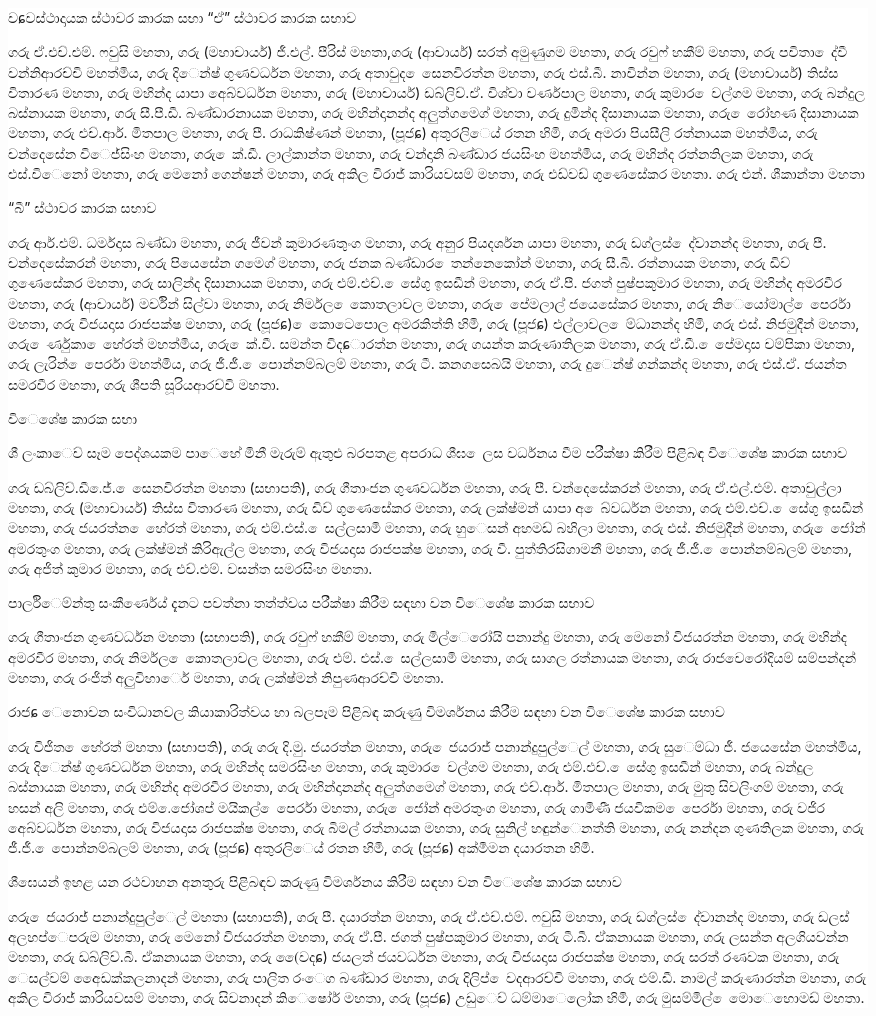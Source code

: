 වɕවස්ථාදායක ස්ථාවර කාරක සභා “ඒ” ස්ථාවර කාරක සභාව

ගරු ඒ.එච්.එම්. ෆවුසි මහතා, ගරු (මහාචාර්ය) ජී.එල්. පීරිස් මහතා,ගරු (ආචාර්ය) සරත් අමුණුගම මහතා, ගරු රවුෆ් හකීම් මහතා, ගරු පවිතා ෙද්වී වන්නිආරච්චි මහත්මිය, ගරු දිෙන්ෂ් ගුණවර්ධන මහතා, ගරු අතාවුද ෙසෙනවිරත්න මහතා, ගරු එස්.බී. නාවින්න මහතා, ගරු (මහාචාර්ය) තිස්ස විතාරණ මහතා, ගරු මහින්ද යාපා අෙබ්වර්ධන මහතා, ගරු (මහාචාර්ය) ඩබ්ලිව්.ඒ. විශ්වා වර්ණපාල මහතා, ගරු කුමාර ෙවල්ගම මහතා, ගරු බන්දුල බස්නායක මහතා, ගරු සී.පී.ඩී. බණ්ඩාරනායක මහතා, ගරු මහින්දානන්ද අලුත්ගමෙග් මහතා, ගරු දුමින්ද දිසානායක මහතා, ගරු ෙරෝහණ දිසානායක මහතා, ගරු එච්.ආර්. මිතපාල මහතා, ගරු පී. රාධකිෂ්ණන් මහතා, (පූජɕ) අතුරලිෙය් රතන හිමි, ගරු අමරා පියසීලි රත්නායක මහත්මිය, ගරු චන්දෙසේන විෙජ්සිංහ මහතා, ගරු ෙක්.ඩී. ලාල්කාන්ත මහතා, ගරු චන්දානි බණ්ඩාර ජයසිංහ මහත්මිය, ගරු මහින්ද රත්නතිලක මහතා, ගරු එස්.විෙනෝ මහතා, ගරු මෙනෝ ගෙන්ෂන් මහතා, ගරු අකිල විරාජ් කාරියවසම් මහතා, ගරු එඩ්වඩ් ගුණෙසේකර මහතා. ගරු එන්. ශීකාන්තා මහතා

“බී” ස්ථාවර කාරක සභාව

ගරු ආර්.එම්. ධර්මදාස බණ්ඩා මහතා, ගරු ජීවන් කුමාරණතුංග මහතා, ගරු අනුර පියදර්ශන යාපා මහතා, ගරු ඩග්ලස් ෙද්වානන්ද මහතා, ගරු පී. චන්දෙසේකරන් මහතා, ගරු පියෙසේන ගමෙග් මහතා, ගරු ජනක බණ්ඩාර ෙතන්නෙකෝන් මහතා, ගරු සී.බී. රත්නායක මහතා, ගරු ඩිව් ගුණෙසේකර මහතා, ගරු සාලින්ද දිසානායක මහතා, ගරු එම්.එච්. ෙසේගු ඉසඩීන් මහතා, ගරු ඒ.පී. ජගත් පුෂ්පකුමාර මහතා, ගරු මහින්ද අමරවීර මහතා, ගරු (ආචාර්ය) මර්වින් සිල්වා මහතා, ගරු නිර්මල ෙකොතලාවල මහතා, ගරු ෙපේමලාල් ජයෙසේකර මහතා, ගරු නිෙයෝමාල් ෙපෙර්රා මහතා, ගරු විජයදාස රාජපක්ෂ මහතා, ගරු (පූජɕ) ෙකොටෙපොල අමරකිත්ති හිමි, ගරු (පූජɕ) එල්ලාවල ෙම්ධානන්ද හිමි, ගරු එස්. නිජමුදීන් මහතා, ගරු ෙර්ණුකා ෙහේරත් මහත්මිය, ගරු ෙක්.වී. සමන්ත විදɕාරත්න මහතා, ගරු ගයන්ත කරුණාතිලක මහතා, ගරු ඒ.ඩී. ෙපේමදාස චම්පිකා මහතා, ගරු ලැරින් ෙපෙර්රා මහත්මිය, ගරු ජී.ජී. ෙපොන්නම්බලම් මහතා, ගරු ටී. කනගසෙබයි මහතා, ගරු දුෙන්ෂ් ගන්කන්ද මහතා, ගරු එස්.ඒ. ජයන්ත සමරවීර මහතා, ගරු ශීපති සූරියආරච්චි මහතා.

විෙශේෂ කාරක සභා

ශී ලංකාෙව් සෑම පෙද්ශයකම පාෙහේ මිනී මැරුම් ඇතුළු බරපතළ අපරාධ ශීඝ ෙලස වර්ධනය වීම පරීක්ෂා කිරීම පිළිබඳ විෙශේෂ කාරක සභාව

ගරු ඩබ්ලිව්.ඩී.ෙජ්. ෙසෙනවිරත්න මහතා (සභාපති), ගරු ගීතාංජන ගුණවර්ධන මහතා, ගරු පී. චන්දෙසේකරන් මහතා, ගරු ඒ.එල්.එම්. අතාවුල්ලා මහතා, ගරු (මහාචාර්ය) තිස්ස විතාරණ මහතා, ගරු ඩිව් ගුණෙසේකර මහතා, ගරු ලක්ෂ්මන් යාපා අ ෙබ්වර්ධන මහතා, ගරු එම්.එච්. ෙසේගු ඉසඩීන් මහතා, ගරු ජයරත්න ෙහේරත් මහතා, ගරු එම්.එස්. ෙසල්ලසාමි මහතා, ගරු හුෙසන් අහමඩ් බහිලා මහතා, ගරු එස්. නිජමුදීන් මහතා, ගරු ෙජෝන් අමරතුංග මහතා, ගරු ලක්ෂ්මන් කිරිඇල්ල මහතා, ගරු විජයදාස රාජපක්ෂ මහතා, ගරු වී. පුත්තිරසිගාමනී මහතා, ගරු ජී.ජී. ෙපොන්නම්බලම් මහතා, ගරු අජිත් කුමාර මහතා, ගරු එච්.එම්. වසන්ත සමරසිංහ මහතා.

පාර්ලිෙම්න්තු සංකීර්ණෙය් දැනට පවත්නා තත්ත්වය පරීක්ෂා කිරීම සඳහා වන විෙශේෂ කාරක සභාව

ගරු ගීතාංජන ගුණවර්ධන මහතා (සභාපති), ගරු රවුෆ් හකීම් මහතා, ගරු මිල්ෙරෝයි පනාන්දු මහතා, ගරු මෙනෝ විජයරත්න මහතා, ගරු මහින්ද අමරවීර මහතා, ගරු නිර්මල ෙකොතලාවල මහතා, ගරු එම්. එස්. ෙසල්ලසාමි මහතා, ගරු සාගල රත්නායක මහතා, ගරු රාජවෙරෝදියම් සම්පන්දන් මහතා, ගරු රංජිත් අලුවිහාෙර් මහතා, ගරු ලක්ෂ්මන් නිපුණආරච්චි මහතා.

රාජɕ ෙනොවන සංවිධානවල කියාකාරිත්වය හා බලපෑම පිළිබඳ කරුණු විමර්ශනය කිරීම සඳහා වන විෙශේෂ කාරක සභාව

ගරු විජිත ෙහේරත් මහතා (සභාපති), ගරු ගරු දි.මු. ජයරත්න මහතා, ගරු ෙජයරාජ් පනාන්දුපුල්ෙල් මහතා, ගරු සුෙම්ධා ජී. ජයෙසේන මහත්මිය, ගරු දිෙන්ෂ් ගුණවර්ධන මහතා, ගරු මහින්ද සමරසිංහ මහතා, ගරු කුමාර ෙවල්ගම මහතා, ගරු එම්.එච්. ෙසේගු ඉසඩීන් මහතා, ගරු බන්දුල බස්නායක මහතා, ගරු මහින්ද අමරවීර මහතා, ගරු මහින්දානන්ද අලුත්ගමෙග් මහතා, ගරු එච්.ආර්. මිතපාල මහතා, ගරු මුතු සිවලිංගම් මහතා, ගරු හසන් අලි මහතා, ගරු එම්.ෙජෝශප් මයිකල් ෙපෙර්රා මහතා, ගරු ෙජෝන් අමරතුංග මහතා, ගරු ගාමිණී ජයවිකම ෙපෙර්රා මහතා, ගරු වජිර අෙබ්වර්ධන මහතා, ගරු විජයදාස රාජපක්ෂ මහතා, ගරු බිමල් රත්නායක මහතා, ගරු සුනිල් හඳුන්ෙනත්ති මහතා, ගරු නන්දන ගුණතිලක මහතා, ගරු ජී.ජී. ෙපොන්නම්බලම් මහතා, ගරු (පූජɕ) අතුරලිෙය් රතන හිමි, ගරු (පූජɕ) අක්මීමන දයාරතන හිමි.

ශීඝෙයන් ඉහළ යන රථවාහන අනතුරු පිළිබඳව කරුණු විමර්ශනය කිරීම සඳහා වන විෙශේෂ කාරක සභාව

ගරු ෙජයරාජ් පනාන්දුපුල්ෙල් මහතා (සභාපති), ගරු පී. දයාරත්න මහතා, ගරු ඒ.එච්.එම්. ෆවුසි මහතා, ගරු ඩග්ලස් ෙද්වානන්ද මහතා, ගරු ඩලස් අලහප්ෙපරුම මහතා, ගරු මෙනෝ විජයරත්න මහතා, ගරු ඒ.පී. ජගත් පුෂ්පකුමාර මහතා, ගරු ටී.බී. ඒකනායක මහතා, ගරු ලසන්ත අලගියවන්න මහතා, ගරු ඩබ්ලිව්.බී. ඒකනායක මහතා, ගරු (ෛවදɕ) ජයලත් ජයවර්ධන මහතා, ගරු විජයදාස රාජපක්ෂ මහතා, ගරු සරත් රණවක මහතා, ගරු ෙසල්වම් අෛඩක්කලනාදන් මහතා, ගරු පාලිත රංෙග බණ්ඩාර මහතා, ගරු දිලිප් ෙවදආරච්චි මහතා, ගරු එම්.ඩී. නාමල් කරුණාරත්න මහතා, ගරු අකිල විරාජ් කාරියවසම් මහතා, ගරු සිවනාදන් කිෙෂෝර් මහතා, ගරු (පූජɕ) උඩුෙව් ධම්මාෙලෝක හිමි, ගරු මුසම්මිල් ෙමොෙහොමඩ් මහතා.
